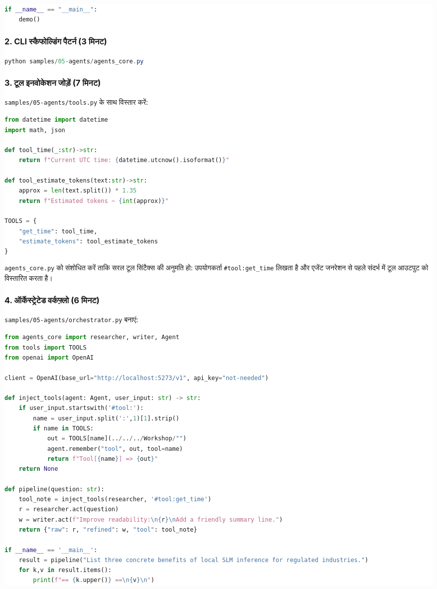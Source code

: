 ```python
if __name__ == "__main__":
    demo()
```


### 2. CLI स्कैफोल्डिंग पैटर्न (3 मिनट)

```powershell
python samples/05-agents/agents_core.py
```


### 3. टूल इनवोकेशन जोड़ें (7 मिनट)

`samples/05-agents/tools.py` के साथ विस्तार करें:

```python
from datetime import datetime
import math, json

def tool_time(_:str)->str:
    return f"Current UTC time: {datetime.utcnow().isoformat()}"

def tool_estimate_tokens(text:str)->str:
    approx = len(text.split()) * 1.35
    return f"Estimated tokens ~ {int(approx)}"

TOOLS = {
    "get_time": tool_time,
    "estimate_tokens": tool_estimate_tokens
}
```

`agents_core.py` को संशोधित करें ताकि सरल टूल सिंटैक्स की अनुमति हो: उपयोगकर्ता `#tool:get_time` लिखता है और एजेंट जनरेशन से पहले संदर्भ में टूल आउटपुट को विस्तारित करता है।

### 4. ऑर्केस्ट्रेटेड वर्कफ़्लो (6 मिनट)

`samples/05-agents/orchestrator.py` बनाएं:

```python
from agents_core import researcher, writer, Agent
from tools import TOOLS
from openai import OpenAI

client = OpenAI(base_url="http://localhost:5273/v1", api_key="not-needed")

def inject_tools(agent: Agent, user_input: str) -> str:
    if user_input.startswith('#tool:'):
        name = user_input.split(':',1)[1].strip()
        if name in TOOLS:
            out = TOOLS[name](../../../Workshop/"")
            agent.remember("tool", out, tool=name)
            return f"Tool[{name}] => {out}"
    return None

def pipeline(question: str):
    tool_note = inject_tools(researcher, '#tool:get_time')
    r = researcher.act(question)
    w = writer.act(f"Improve readability:\n{r}\nAdd a friendly summary line.")
    return {"raw": r, "refined": w, "tool": tool_note}

if __name__ == '__main__':
    result = pipeline("List three concrete benefits of local SLM inference for regulated industries.")
    for k,v in result.items():
        print(f"== {k.upper()} ==\n{v}\n")
```